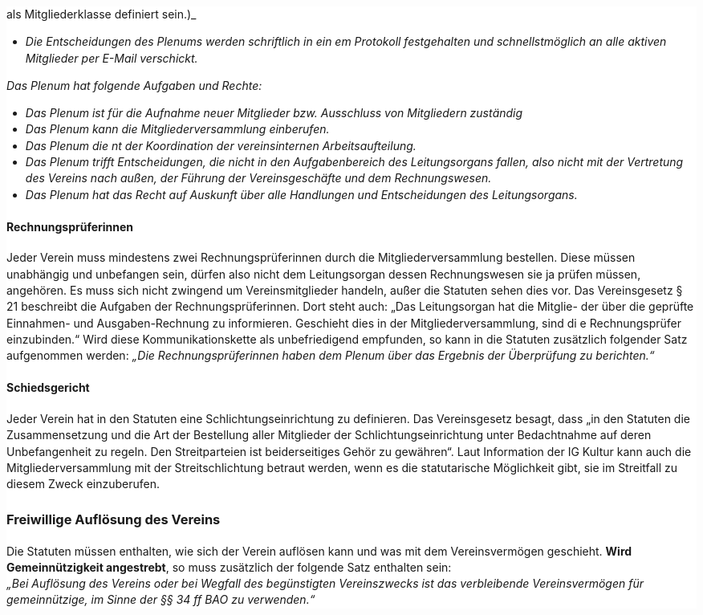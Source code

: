 als Mitgliederklasse definiert sein.)_
* _Die Entscheidungen des Plenums werden schriftlich
in ein em Protokoll festgehalten und schnellstmöglich
an alle aktiven Mitglieder per E-Mail verschickt._

_Das Plenum hat folgende Aufgaben und Rechte:_
* _Das Plenum ist für die Aufnahme neuer Mitglieder
bzw. Ausschluss von Mitgliedern zuständig_
* _Das Plenum kann die Mitgliederversammlung einberufen._
* _Das Plenum die nt der Koordination der vereinsinternen
Arbeitsaufteilung._
* _Das Plenum trifft Entscheidungen, die nicht in den
Aufgabenbereich des Leitungsorgans fallen, also nicht
mit der Vertretung des Vereins nach außen, der Führung
der Vereinsgeschäfte und dem Rechnungswesen._
* _Das Plenum hat das Recht auf Auskunft über alle Handlungen
und Entscheidungen des Leitungsorgans._

#### Rechnungsprüferinnen
Jeder Verein muss mindestens zwei Rechnungsprüferinnen
durch die Mitgliederversammlung bestellen. Diese müssen
unabhängig und unbefangen sein, dürfen also nicht dem
Leitungsorgan dessen Rechnungswesen sie ja prüfen müssen,
angehören. Es muss sich nicht zwingend um Vereinsmitglieder
handeln, außer die Statuten sehen dies vor.
Das Vereinsgesetz § 21 beschreibt die Aufgaben der Rechnungsprüferinnen.
Dort steht auch: „Das Leitungsorgan hat die Mitglie-
der über die geprüfte Einnahmen- und Ausgaben-Rechnung zu
informieren. Geschieht dies in der Mitgliederversammlung, sind
di e Rechnungsprüfer einzubinden.“
Wird diese Kommunikationskette als unbefriedigend
empfunden, so kann in die Statuten zusätzlich folgender Satz
aufgenommen werden:
_„Die Rechnungsprüferinnen haben dem Plenum über
das Ergebnis der Überprüfung zu berichten.“_

#### Schiedsgericht
Jeder Verein hat in den Statuten eine Schlichtungseinrichtung zu
definieren. Das Vereinsgesetz besagt, dass „in den Statuten die
Zusammensetzung und die Art der Bestellung aller Mitglieder
der Schlichtungseinrichtung unter Bedachtnahme auf deren
Unbefangenheit zu regeln. Den Streitparteien ist beiderseitiges
Gehör zu gewähren“.
Laut Information der IG Kultur kann auch die Mitgliederversammlung
mit der Streitschlichtung betraut werden, wenn es die
statutarische Möglichkeit gibt, sie im Streitfall zu diesem Zweck
einzuberufen.

### Freiwillige Auflösung des Vereins
Die Statuten müssen enthalten, wie sich der Verein auflösen
kann und was mit dem Vereinsvermögen geschieht.
**Wird Gemeinnützigkeit angestrebt**, so muss zusätzlich
der folgende Satz enthalten sein:\
_„Bei Auflösung des Vereins oder bei Wegfall des begünstigten
Vereinszwecks ist das verbleibende Vereinsvermögen für
gemeinnützige, im Sinne der §§ 34 ff BAO zu verwenden.“_
